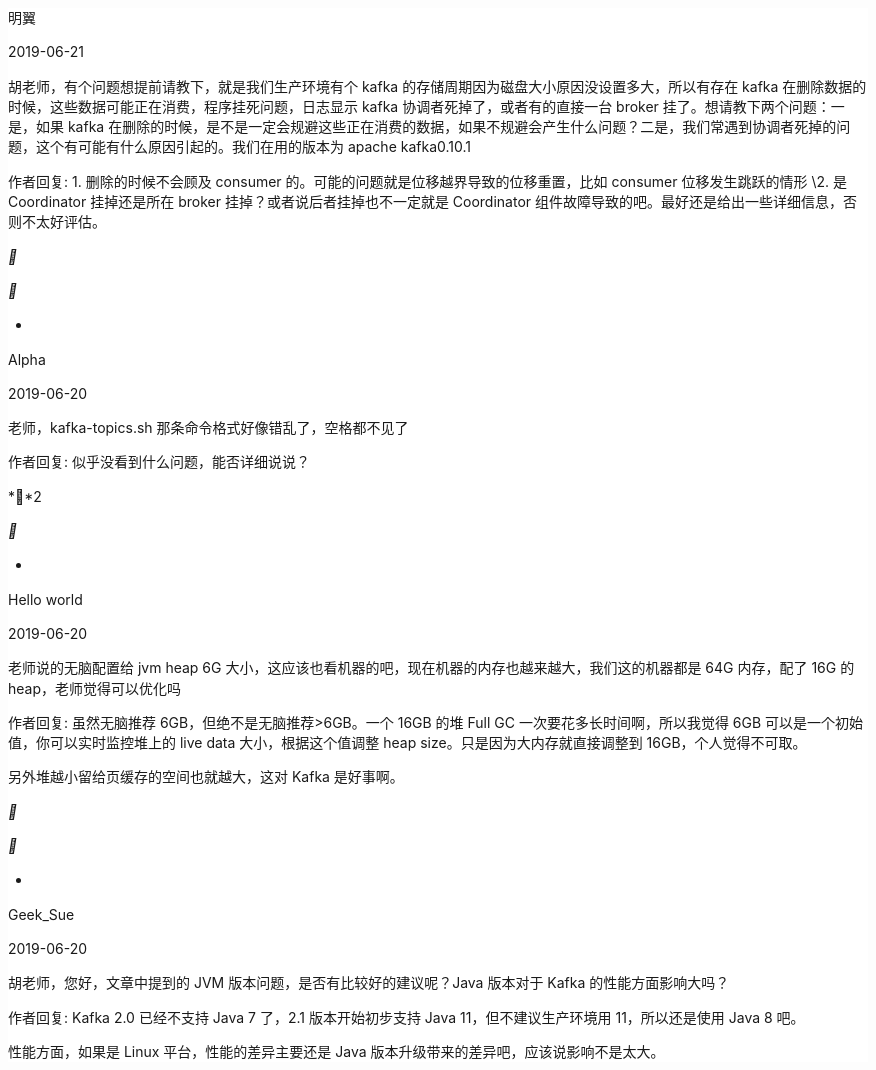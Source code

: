   明翼

  2019-06-21

  胡老师，有个问题想提前请教下，就是我们生产环境有个 kafka 的存储周期因为磁盘大小原因没设置多大，所以有存在 kafka 在删除数据的时候，这些数据可能正在消费，程序挂死问题，日志显示 kafka 协调者死掉了，或者有的直接一台 broker 挂了。想请教下两个问题：一是，如果 kafka 在删除的时候，是不是一定会规避这些正在消费的数据，如果不规避会产生什么问题？二是，我们常遇到协调者死掉的问题，这个有可能有什么原因引起的。我们在用的版本为 apache kafka0.10.1

  作者回复: 1. 删除的时候不会顾及 consumer 的。可能的问题就是位移越界导致的位移重置，比如 consumer 位移发生跳跃的情形
  \2. 是 Coordinator 挂掉还是所在 broker 挂掉？或者说后者挂掉也不一定就是 Coordinator 组件故障导致的吧。最好还是给出一些详细信息，否则不太好评估。

  **

  **

- 

  Alpha

  2019-06-20

  老师，kafka-topics.sh 那条命令格式好像错乱了，空格都不见了

  作者回复: 似乎没看到什么问题，能否详细说说？

  **2

  **

- 

  Hello world

  2019-06-20

  老师说的无脑配置给 jvm heap 6G 大小，这应该也看机器的吧，现在机器的内存也越来越大，我们这的机器都是 64G 内存，配了 16G 的 heap，老师觉得可以优化吗

  作者回复: 虽然无脑推荐 6GB，但绝不是无脑推荐>6GB。一个 16GB 的堆 Full GC 一次要花多长时间啊，所以我觉得 6GB 可以是一个初始值，你可以实时监控堆上的 live data 大小，根据这个值调整 heap size。只是因为大内存就直接调整到 16GB，个人觉得不可取。

  另外堆越小留给页缓存的空间也就越大，这对 Kafka 是好事啊。

  **

  **

- 

  Geek_Sue

  2019-06-20

  胡老师，您好，文章中提到的 JVM 版本问题，是否有比较好的建议呢？Java 版本对于 Kafka 的性能方面影响大吗？

  作者回复: Kafka 2.0 已经不支持 Java 7 了，2.1 版本开始初步支持 Java 11，但不建议生产环境用 11，所以还是使用 Java 8 吧。

  性能方面，如果是 Linux 平台，性能的差异主要还是 Java 版本升级带来的差异吧，应该说影响不是太大。

  